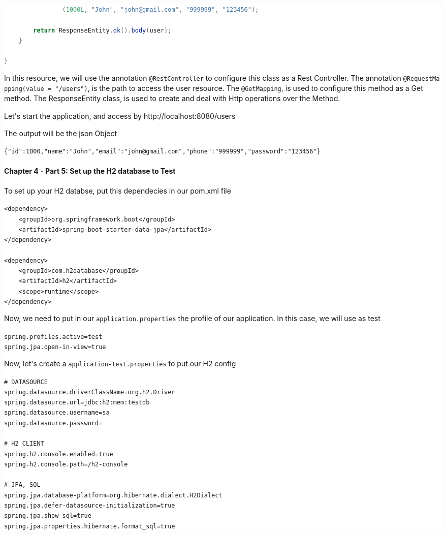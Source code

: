 ```java
                (1000L, "John", "john@gmail.com", "999999", "123456");

        return ResponseEntity.ok().body(user);
    }

}
```

In this resource, we will use the annotation ```@RestController``` to configure this class as a Rest Controller. The annotation ```@RequestMapping(value = "/users")```, is the path to access the user resource.
The ```@GetMapping```, is used to configure this method as a Get method. The ResponseEntity class, is used to create and deal with Http operations over the Method.

Let's start the application, and access by http://localhost:8080/users

The output will be the json Object

```
{"id":1000,"name":"John","email":"john@gmail.com","phone":"999999","password":"123456"}
```

#### <a name="chapter4part5"></a>Chapter 4 - Part 5: Set up the H2 database to Test

To set up your H2 databse, put this dependecies in our pom.xml file

```
<dependency>
	<groupId>org.springframework.boot</groupId>
	<artifactId>spring-boot-starter-data-jpa</artifactId>
</dependency>

<dependency>
	<groupId>com.h2database</groupId>
	<artifactId>h2</artifactId>
	<scope>runtime</scope>
</dependency>
```

Now, we need to put in our ```application.properties``` the profile of our application. In this case, we will use as test

```
spring.profiles.active=test
spring.jpa.open-in-view=true
```

Now, let's create a ```application-test.properties``` to put our H2 config

```
# DATASOURCE 
spring.datasource.driverClassName=org.h2.Driver
spring.datasource.url=jdbc:h2:mem:testdb
spring.datasource.username=sa
spring.datasource.password=

# H2 CLIENT 
spring.h2.console.enabled=true
spring.h2.console.path=/h2-console

# JPA, SQL 
spring.jpa.database-platform=org.hibernate.dialect.H2Dialect
spring.jpa.defer-datasource-initialization=true
spring.jpa.show-sql=true
spring.jpa.properties.hibernate.format_sql=true
```

